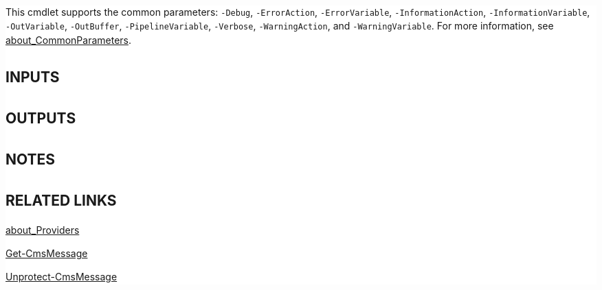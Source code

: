 This cmdlet supports the common parameters: `-Debug`, `-ErrorAction`, `-ErrorVariable`,
`-InformationAction`, `-InformationVariable`, `-OutVariable`, `-OutBuffer`, `-PipelineVariable`,
`-Verbose`, `-WarningAction`, and `-WarningVariable`. For more information, see
[about_CommonParameters](../Microsoft.PowerShell.Core/About/about_CommonParameters.md).

## INPUTS

## OUTPUTS

## NOTES

## RELATED LINKS

[about_Providers](../Microsoft.PowerShell.Core/About/about_Providers.md)

[Get-CmsMessage](Get-CmsMessage.md)

[Unprotect-CmsMessage](Unprotect-CmsMessage.md)
